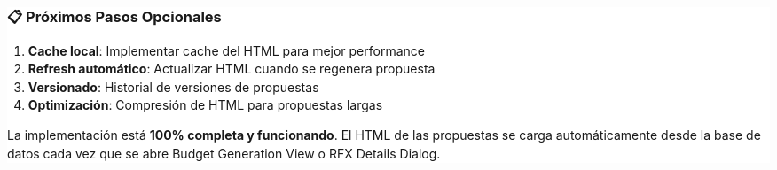 ### 📋 Próximos Pasos Opcionales

1. **Cache local**: Implementar cache del HTML para mejor performance
2. **Refresh automático**: Actualizar HTML cuando se regenera propuesta
3. **Versionado**: Historial de versiones de propuestas
4. **Optimización**: Compresión de HTML para propuestas largas

La implementación está **100% completa y funcionando**. El HTML de las propuestas se carga automáticamente desde la base de datos cada vez que se abre Budget Generation View o RFX Details Dialog.
